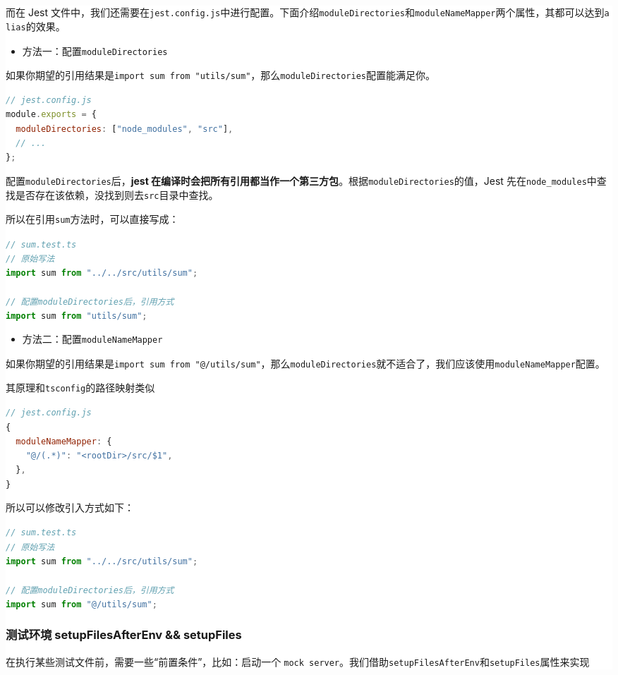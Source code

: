 而在 Jest 文件中，我们还需要在`jest.config.js`中进行配置。下面介绍`moduleDirectories`和`moduleNameMapper`两个属性，其都可以达到`alias`的效果。

- 方法一：配置`moduleDirectories`

如果你期望的引用结果是`import sum from "utils/sum"`，那么`moduleDirectories`配置能满足你。

```js
// jest.config.js
module.exports = {
  moduleDirectories: ["node_modules", "src"],
  // ...
};
```

配置`moduleDirectories`后，**jest 在编译时会把所有引用都当作一个第三方包**。根据`moduleDirectories`的值，Jest 先在`node_modules`中查找是否存在该依赖，没找到则去`src`目录中查找。

所以在引用`sum`方法时，可以直接写成：

```js
// sum.test.ts
// 原始写法
import sum from "../../src/utils/sum";

// 配置moduleDirectories后，引用方式
import sum from "utils/sum";
```

- 方法二：配置`moduleNameMapper`

如果你期望的引用结果是`import sum from "@/utils/sum"`，那么`moduleDirectories`就不适合了，我们应该使用`moduleNameMapper`配置。

其原理和`tsconfig`的路径映射类似

```js
// jest.config.js
{
  moduleNameMapper: {
    "@/(.*)": "<rootDir>/src/$1",
  },
}
```

所以可以修改引入方式如下：

```js
// sum.test.ts
// 原始写法
import sum from "../../src/utils/sum";

// 配置moduleDirectories后，引用方式
import sum from "@/utils/sum";
```

### 测试环境 setupFilesAfterEnv && setupFiles

在执行某些测试文件前，需要一些“前置条件”，比如：启动一个 `mock server`。我们借助`setupFilesAfterEnv`和`setupFiles`属性来实现
